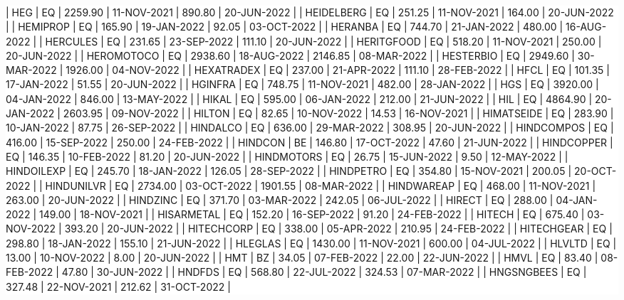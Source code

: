 | HEG | EQ | 2259.90 | 11-NOV-2021 | 890.80 | 20-JUN-2022 |
| HEIDELBERG | EQ | 251.25 | 11-NOV-2021 | 164.00 | 20-JUN-2022 |
| HEMIPROP | EQ | 165.90 | 19-JAN-2022 | 92.05 | 03-OCT-2022 |
| HERANBA | EQ | 744.70 | 21-JAN-2022 | 480.00 | 16-AUG-2022 |
| HERCULES | EQ | 231.65 | 23-SEP-2022 | 111.10 | 20-JUN-2022 |
| HERITGFOOD | EQ | 518.20 | 11-NOV-2021 | 250.00 | 20-JUN-2022 |
| HEROMOTOCO | EQ | 2938.60 | 18-AUG-2022 | 2146.85 | 08-MAR-2022 |
| HESTERBIO | EQ | 2949.60 | 30-MAR-2022 | 1926.00 | 04-NOV-2022 |
| HEXATRADEX | EQ | 237.00 | 21-APR-2022 | 111.10 | 28-FEB-2022 |
| HFCL | EQ | 101.35 | 17-JAN-2022 | 51.55 | 20-JUN-2022 |
| HGINFRA | EQ | 748.75 | 11-NOV-2021 | 482.00 | 28-JAN-2022 |
| HGS | EQ | 3920.00 | 04-JAN-2022 | 846.00 | 13-MAY-2022 |
| HIKAL | EQ | 595.00 | 06-JAN-2022 | 212.00 | 21-JUN-2022 |
| HIL | EQ | 4864.90 | 20-JAN-2022 | 2603.95 | 09-NOV-2022 |
| HILTON | EQ | 82.65 | 10-NOV-2022 | 14.53 | 16-NOV-2021 |
| HIMATSEIDE | EQ | 283.90 | 10-JAN-2022 | 87.75 | 26-SEP-2022 |
| HINDALCO | EQ | 636.00 | 29-MAR-2022 | 308.95 | 20-JUN-2022 |
| HINDCOMPOS | EQ | 416.00 | 15-SEP-2022 | 250.00 | 24-FEB-2022 |
| HINDCON | BE | 146.80 | 17-OCT-2022 | 47.60 | 21-JUN-2022 |
| HINDCOPPER | EQ | 146.35 | 10-FEB-2022 | 81.20 | 20-JUN-2022 |
| HINDMOTORS | EQ | 26.75 | 15-JUN-2022 | 9.50 | 12-MAY-2022 |
| HINDOILEXP | EQ | 245.70 | 18-JAN-2022 | 126.05 | 28-SEP-2022 |
| HINDPETRO | EQ | 354.80 | 15-NOV-2021 | 200.05 | 20-OCT-2022 |
| HINDUNILVR | EQ | 2734.00 | 03-OCT-2022 | 1901.55 | 08-MAR-2022 |
| HINDWAREAP | EQ | 468.00 | 11-NOV-2021 | 263.00 | 20-JUN-2022 |
| HINDZINC | EQ | 371.70 | 03-MAR-2022 | 242.05 | 06-JUL-2022 |
| HIRECT | EQ | 288.00 | 04-JAN-2022 | 149.00 | 18-NOV-2021 |
| HISARMETAL | EQ | 152.20 | 16-SEP-2022 | 91.20 | 24-FEB-2022 |
| HITECH | EQ | 675.40 | 03-NOV-2022 | 393.20 | 20-JUN-2022 |
| HITECHCORP | EQ | 338.00 | 05-APR-2022 | 210.95 | 24-FEB-2022 |
| HITECHGEAR | EQ | 298.80 | 18-JAN-2022 | 155.10 | 21-JUN-2022 |
| HLEGLAS | EQ | 1430.00 | 11-NOV-2021 | 600.00 | 04-JUL-2022 |
| HLVLTD | EQ | 13.00 | 10-NOV-2022 | 8.00 | 20-JUN-2022 |
| HMT | BZ | 34.05 | 07-FEB-2022 | 22.00 | 22-JUN-2022 |
| HMVL | EQ | 83.40 | 08-FEB-2022 | 47.80 | 30-JUN-2022 |
| HNDFDS | EQ | 568.80 | 22-JUL-2022 | 324.53 | 07-MAR-2022 |
| HNGSNGBEES | EQ | 327.48 | 22-NOV-2021 | 212.62 | 31-OCT-2022 |